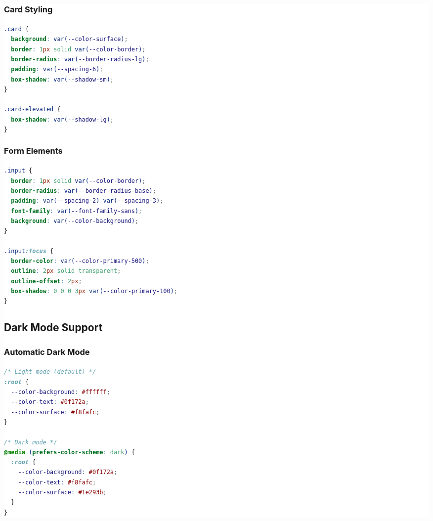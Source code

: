 ### Card Styling

```css
.card {
  background: var(--color-surface);
  border: 1px solid var(--color-border);
  border-radius: var(--border-radius-lg);
  padding: var(--spacing-6);
  box-shadow: var(--shadow-sm);
}

.card-elevated {
  box-shadow: var(--shadow-lg);
}
```

### Form Elements

```css
.input {
  border: 1px solid var(--color-border);
  border-radius: var(--border-radius-base);
  padding: var(--spacing-2) var(--spacing-3);
  font-family: var(--font-family-sans);
  background: var(--color-background);
}

.input:focus {
  border-color: var(--color-primary-500);
  outline: 2px solid transparent;
  outline-offset: 2px;
  box-shadow: 0 0 0 3px var(--color-primary-100);
}
```

## Dark Mode Support

### Automatic Dark Mode

```css
/* Light mode (default) */
:root {
  --color-background: #ffffff;
  --color-text: #0f172a;
  --color-surface: #f8fafc;
}

/* Dark mode */
@media (prefers-color-scheme: dark) {
  :root {
    --color-background: #0f172a;
    --color-text: #f8fafc;
    --color-surface: #1e293b;
  }
}
```
